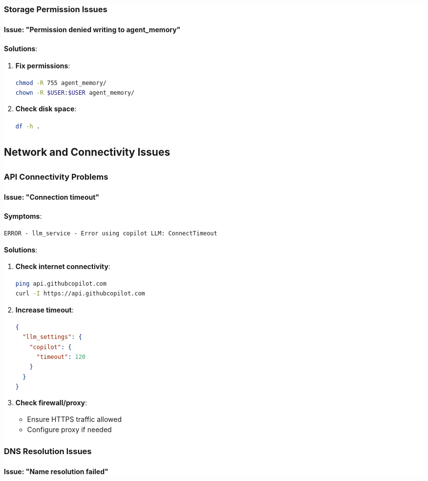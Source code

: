 ### Storage Permission Issues

#### Issue: "Permission denied writing to agent_memory"

**Solutions**:

1. **Fix permissions**:
   ```bash
   chmod -R 755 agent_memory/
   chown -R $USER:$USER agent_memory/
   ```

2. **Check disk space**:
   ```bash
   df -h .
   ```

## Network and Connectivity Issues

### API Connectivity Problems

#### Issue: "Connection timeout"

**Symptoms**:
```
ERROR - llm_service - Error using copilot LLM: ConnectTimeout
```

**Solutions**:

1. **Check internet connectivity**:
   ```bash
   ping api.githubcopilot.com
   curl -I https://api.githubcopilot.com
   ```

2. **Increase timeout**:
   ```json
   {
     "llm_settings": {
       "copilot": {
         "timeout": 120
       }
     }
   }
   ```

3. **Check firewall/proxy**:
   - Ensure HTTPS traffic allowed
   - Configure proxy if needed

### DNS Resolution Issues

#### Issue: "Name resolution failed"
